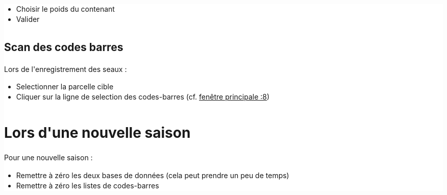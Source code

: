 - Choisir le poids du contenant
- Valider


## <a name="Scan_code_barre">Scan des codes barres</a>

Lors de l'enregistrement des seaux :

- Selectionner la parcelle cible
- Cliquer sur la ligne de selection des codes-barres (cf. [fenêtre principale :8](#Explication_fenetre_principale))


# <a name="Nouvelle_saison">Lors d'une nouvelle saison</a>

Pour une nouvelle saison :
- Remettre à zéro les deux bases de données (cela peut prendre un peu de temps)
- Remettre à zéro les listes de codes-barres


